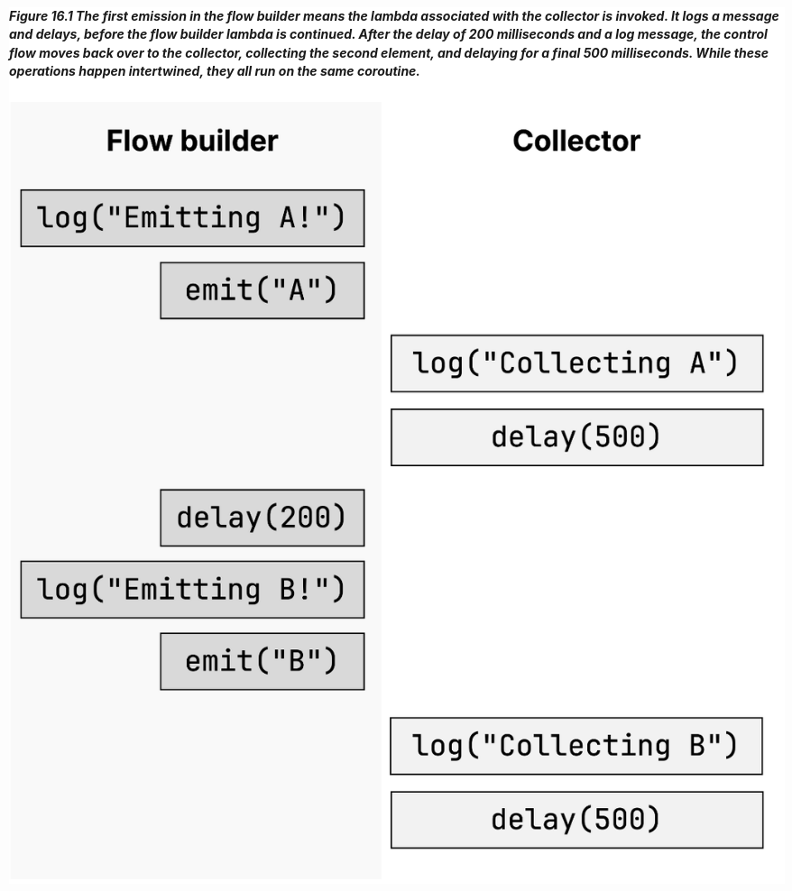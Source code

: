 ##### Figure 16.1 The first emission in the flow builder means the lambda associated with the collector is invoked. It logs a message and delays, before the flow builder lambda is continued. After the delay of 200 milliseconds and a log message, the control flow moves back over to the collector, collecting the second element, and delaying for a final 500 milliseconds. While these operations happen intertwined, they all run on the same coroutine.

![CH16 F01 Isakova](./assets/CH16_F01_Isakova.png)
